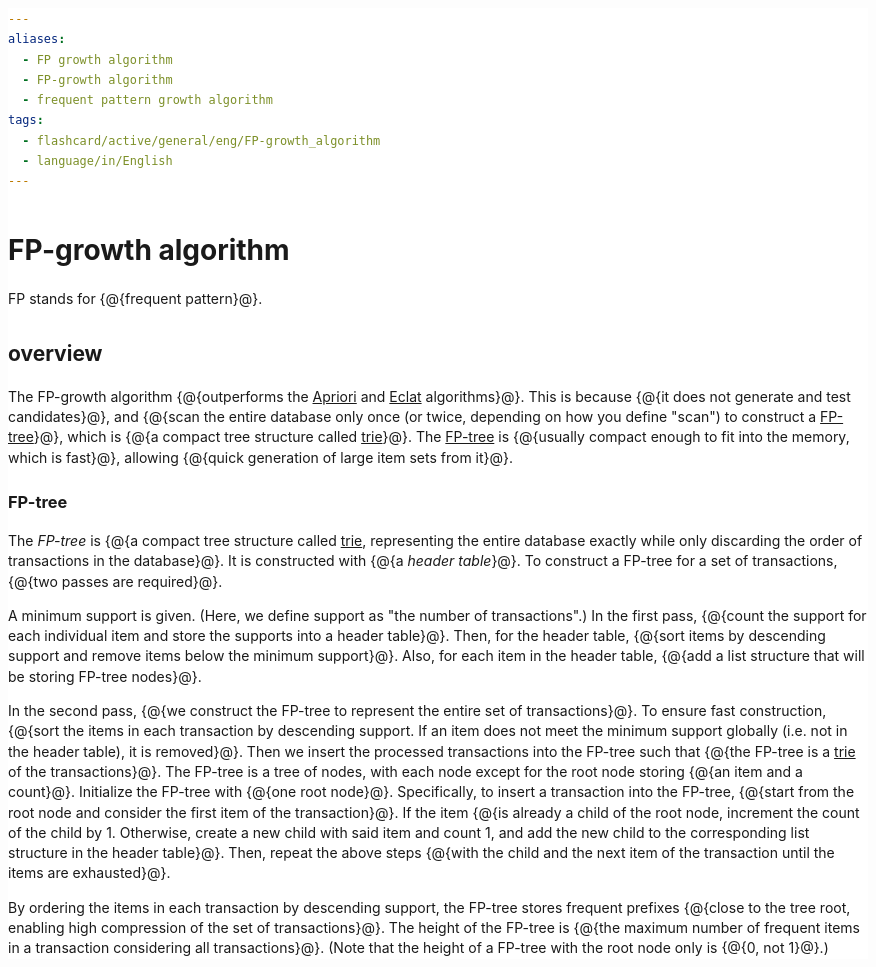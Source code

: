 ```yaml
---
aliases:
  - FP growth algorithm
  - FP-growth algorithm
  - frequent pattern growth algorithm
tags:
  - flashcard/active/general/eng/FP-growth_algorithm
  - language/in/English
---
```


# FP-growth algorithm

FP stands for {@{frequent pattern}@}. 

## overview

The FP-growth algorithm {@{outperforms the [Apriori](Apriori%20algorithm.md) and [Eclat](Eclat%20algorithm.md) algorithms}@}. This is because {@{it does not generate and test candidates}@}, and {@{scan the entire database only once \(or twice, depending on how you define "scan"\) to construct a [FP-tree](#FP-tree)}@}, which is {@{a compact tree structure called [trie](trie.md)}@}. The [FP-tree](#FP-tree) is {@{usually compact enough to fit into the memory, which is fast}@}, allowing {@{quick generation of large item sets from it}@}. 

### FP-tree

The _FP-tree_ is {@{a compact tree structure called [trie](trie.md), representing the entire database exactly while only discarding the order of transactions in the database}@}. It is constructed with {@{a _header table_}@}. To construct a FP-tree for a set of transactions, {@{two passes are required}@}. 

A minimum support is given. (Here, we define support as "the number of transactions".) In the first pass, {@{count the support for each individual item and store the supports into a header table}@}. Then, for the header table, {@{sort items by descending support and remove items below the minimum support}@}. Also, for each item in the header table, {@{add a list structure that will be storing FP-tree nodes}@}. 

In the second pass, {@{we construct the FP-tree to represent the entire set of transactions}@}. To ensure fast construction, {@{sort the items in each transaction by descending support. If an item does not meet the minimum support globally (i.e. not in the header table), it is removed}@}. Then we insert the processed transactions into the FP-tree such that {@{the FP-tree is a [trie](trie.md) of the transactions}@}. The FP-tree is a tree of nodes, with each node except for the root node storing {@{an item and a count}@}. Initialize the FP-tree with {@{one root node}@}. Specifically, to insert a transaction into the FP-tree, {@{start from the root node and consider the first item of the transaction}@}. If the item {@{is already a child of the root node, increment the count of the child by 1. Otherwise, create a new child with said item and count 1, and add the new child to the corresponding list structure in the header table}@}. Then, repeat the above steps {@{with the child and the next item of the transaction until the items are exhausted}@}. 

By ordering the items in each transaction by descending support, the FP-tree stores frequent prefixes {@{close to the tree root, enabling high compression of the set of transactions}@}. The height of the FP-tree is {@{the maximum number of frequent items in a transaction considering all transactions}@}. (Note that the height of a FP-tree with the root node only is {@{0, not 1}@}.) 
